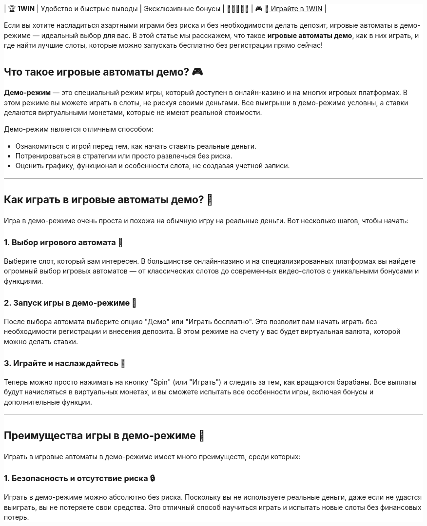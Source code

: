 | 🏆 **1WIN**             | Удобство и быстрые выводы   | Эксклюзивные бонусы       | 🌟🌟🌟🌟🌟                    | 🎮 [🎯 Играйте в 1WIN](https://brandplay.link/6F5VqbyZ)      |

Если вы хотите насладиться азартными играми без риска и без необходимости делать депозит, игровые автоматы в демо-режиме — идеальный выбор для вас. В этой статье мы расскажем, что такое **игровые автоматы демо**, как в них играть, и где найти лучшие слоты, которые можно запускать бесплатно без регистрации прямо сейчас!

## Что такое игровые автоматы демо? 🎮

**Демо-режим** — это специальный режим игры, который доступен в онлайн-казино и на многих игровых платформах. В этом режиме вы можете играть в слоты, не рискуя своими деньгами. Все выигрыши в демо-режиме условны, а ставки делаются виртуальными монетами, которые не имеют реальной стоимости.

Демо-режим является отличным способом:
- Ознакомиться с игрой перед тем, как начать ставить реальные деньги.
- Потренироваться в стратегии или просто развлечься без риска.
- Оценить графику, функционал и особенности слота, не создавая учетной записи.

---

## Как играть в игровые автоматы демо? 🤔

Игра в демо-режиме очень проста и похожа на обычную игру на реальные деньги. Вот несколько шагов, чтобы начать:

### 1. **Выбор игрового автомата** 🎰

Выберите слот, который вам интересен. В большинстве онлайн-казино и на специализированных платформах вы найдете огромный выбор игровых автоматов — от классических слотов до современных видео-слотов с уникальными бонусами и функциями.

### 2. **Запуск игры в демо-режиме** 🚀

После выбора автомата выберите опцию "Демо" или "Играть бесплатно". Это позволит вам начать играть без необходимости регистрации и внесения депозита. В этом режиме на счету у вас будет виртуальная валюта, которой можно делать ставки.

### 3. **Играйте и наслаждайтесь** 🎉

Теперь можно просто нажимать на кнопку "Spin" (или "Играть") и следить за тем, как вращаются барабаны. Все выплаты будут начисляться в виртуальных монетах, и вы сможете испытать все особенности игры, включая бонусы и дополнительные функции.

---

## Преимущества игры в демо-режиме 🎯

Играть в игровые автоматы в демо-режиме имеет много преимуществ, среди которых:

### 1. **Безопасность и отсутствие риска** 🔒

Играть в демо-режиме можно абсолютно без риска. Поскольку вы не используете реальные деньги, даже если не удастся выиграть, вы не потеряете свои средства. Это отличный способ научиться играть и испытать новые слоты без финансовых потерь.
